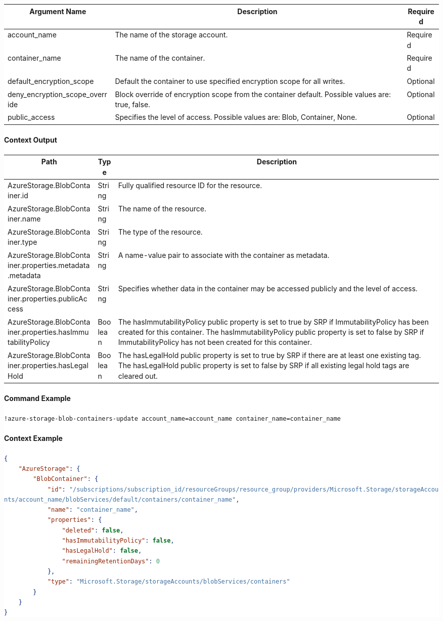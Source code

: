 | **Argument Name** | **Description** | **Required** |
| --- | --- | --- |
| account_name | The name of the storage account. | Required |
| container_name | The name of the container. | Required |
| default_encryption_scope | Default the container to use specified encryption scope for all writes. | Optional |
| deny_encryption_scope_override | Block override of encryption scope from the container default. Possible values are: true, false. | Optional |
| public_access | Specifies the level of access. Possible values are: Blob, Container, None. | Optional |


#### Context Output

| **Path** | **Type** | **Description** |
| --- | --- | --- |
| AzureStorage.BlobContainer.id | String | Fully qualified resource ID for the resource. |
| AzureStorage.BlobContainer.name | String | The name of the resource. |
| AzureStorage.BlobContainer.type | String | The type of the resource. |
| AzureStorage.BlobContainer.properties.metadata.metadata | String | A name-value pair to associate with the container as metadata. |
| AzureStorage.BlobContainer.properties.publicAccess | String | Specifies whether data in the container may be accessed publicly and the level of access. |
| AzureStorage.BlobContainer.properties.hasImmutabilityPolicy | Boolean | The hasImmutabilityPolicy public property is set to true by SRP if ImmutabilityPolicy has been created for this container. The hasImmutabilityPolicy public property is set to false by SRP if ImmutabilityPolicy has not been created for this container. |
| AzureStorage.BlobContainer.properties.hasLegalHold | Boolean | The hasLegalHold public property is set to true by SRP if there are at least one existing tag. The hasLegalHold public property is set to false by SRP if all existing legal hold tags are cleared out. |


#### Command Example
```!azure-storage-blob-containers-update account_name=account_name container_name=container_name```

#### Context Example
```json
{
    "AzureStorage": {
        "BlobContainer": {
            "id": "/subscriptions/subscription_id/resourceGroups/resource_group/providers/Microsoft.Storage/storageAccounts/account_name/blobServices/default/containers/container_name",
            "name": "container_name",
            "properties": {
                "deleted": false,
                "hasImmutabilityPolicy": false,
                "hasLegalHold": false,
                "remainingRetentionDays": 0
            },
            "type": "Microsoft.Storage/storageAccounts/blobServices/containers"
        }
    }
}
```
